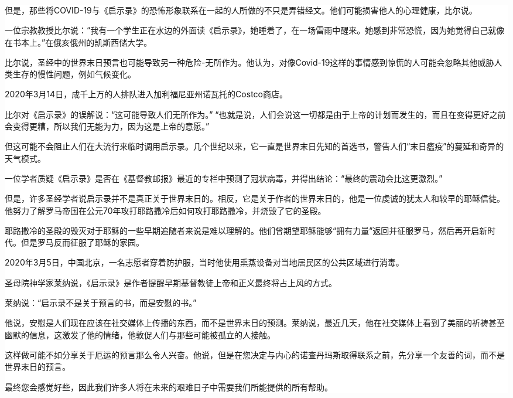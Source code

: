 但是，那些将COVID-19与《启示录》的恐怖形象联系在一起的人所做的不只是弄错经文。他们可能损害他人的心理健康，比尔说。

一位宗教教授比尔说：“我有一个学生正在水边的外面读《启示录》，她睡着了，在一场雷雨中醒来。她感到非常恐慌，因为她觉得自己就像在书本上。”在俄亥俄州的凯斯西储大学。

比尔说，圣经中的世界末日预言也可能导致另一种危险-无所作为。他认为，对像Covid-19这样的事情感到惊慌的人可能会忽略其他威胁人类生存的慢性问题，例如气候变化。

2020年3月14日，成千上万的人排队进入加利福尼亚州诺瓦托的Costco商店。

比尔对《启示录》的误解说：“这可能导致人们无所作为。” “也就是说，人们会说这一切都是由于上帝的计划而发生的，而且在变得更好之前会变得更糟，所以我们无能为力，因为这是上帝的意愿。”

但这可能不会阻止人们在大流行来临时调用启示录。几个世纪以来，它一直是世界末日先知的首选书，警告人们“末日瘟疫”的蔓延和奇异的天气模式。

一位学者质疑《启示录》是否在《基督教邮报》最近的专栏中预测了冠状病毒，并得出结论：“最终的震动会比这更激烈。”

但是，许多圣经学者说启示录并不是真正关于世界末日的。相反，它是关于作者的世界末日的，他是一位虔诚的犹太人和较早的耶稣信徒。他努力了解罗马帝国在公元70年攻打耶路撒冷后如何攻打耶路撒冷，并烧毁了它的圣殿。

耶路撒冷的圣殿的毁灭对于耶稣的一些早期追随者来说是难以理解的。他们曾期望耶稣能够“拥有力量”返回并征服罗马，然后再开启新时代。但是罗马反而征服了耶稣的家园。

2020年3月5日，中国北京，一名志愿者穿着防护服，当时他使用熏蒸设备对当地居民区的公共区域进行消毒。

圣母院神学家莱纳说，《启示录》是作者提醒早期基督教徒上帝和正义最终将占上风的方式。

莱纳说：“启示录不是关于预言的书，而是安慰的书。”

他说，安慰是人们现在应该在社交媒体上传播的东西，而不是世界末日的预测。莱纳说，最近几天，他在社交媒体上看到了美丽的祈祷甚至幽默的信息，这激发了他的情绪，他敦促人们与那些可能被孤立的人接触。

这样做可能不如分享关于厄运的预言那么令人兴奋。他说，但是在您决定与内心的诺查丹玛斯取得联系之前，先分享一个友善的词，而不是世界末日的预言。

最终您会感觉好些，因此我们许多人将在未来的艰难日子中需要我们所能提供的所有帮助。